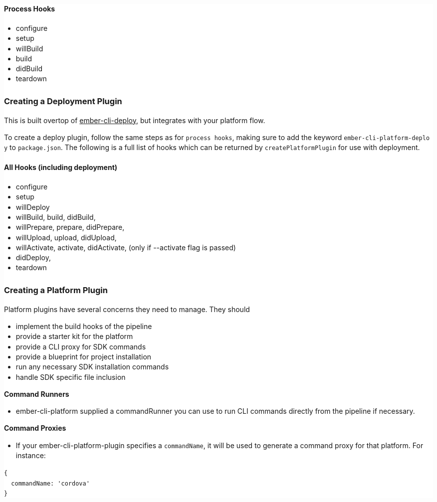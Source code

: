 #### Process Hooks

- configure
- setup
- willBuild
- build
- didBuild
- teardown



### Creating a Deployment Plugin

This is built overtop of [ember-cli-deploy](http://ember-cli.com/ember-cli-deploy/docs/v0.5.x/pipeline-hooks/),
but integrates with your platform flow.

To create a deploy plugin, follow the same steps as for `process hooks`, making sure to
add the keyword `ember-cli-platform-deploy` to `package.json`. The following is a full list
of hooks which can be returned by `createPlatformPlugin` for use with deployment.

#### All Hooks (including deployment)

- configure
- setup
- willDeploy
- willBuild, build, didBuild,
- willPrepare, prepare, didPrepare,
- willUpload, upload, didUpload,
- willActivate, activate, didActivate, (only if --activate flag is passed)
- didDeploy,
- teardown



### Creating a Platform Plugin

Platform plugins have several concerns they need to manage.  They should

- implement the build hooks of the pipeline
- provide a starter kit for the platform
- provide a CLI proxy for SDK commands
- provide a blueprint for project installation
- run any necessary SDK installation commands
- handle SDK specific file inclusion

**Command Runners**

- ember-cli-platform supplied a commandRunner you can use to run CLI commands directly from
  the pipeline if necessary.

**Command Proxies**

- If your ember-cli-platform-plugin specifies a `commandName`, it will be used to generate
 a command proxy for that platform.  For instance:
 
```cli
{
  commandName: 'cordova'
}
```
